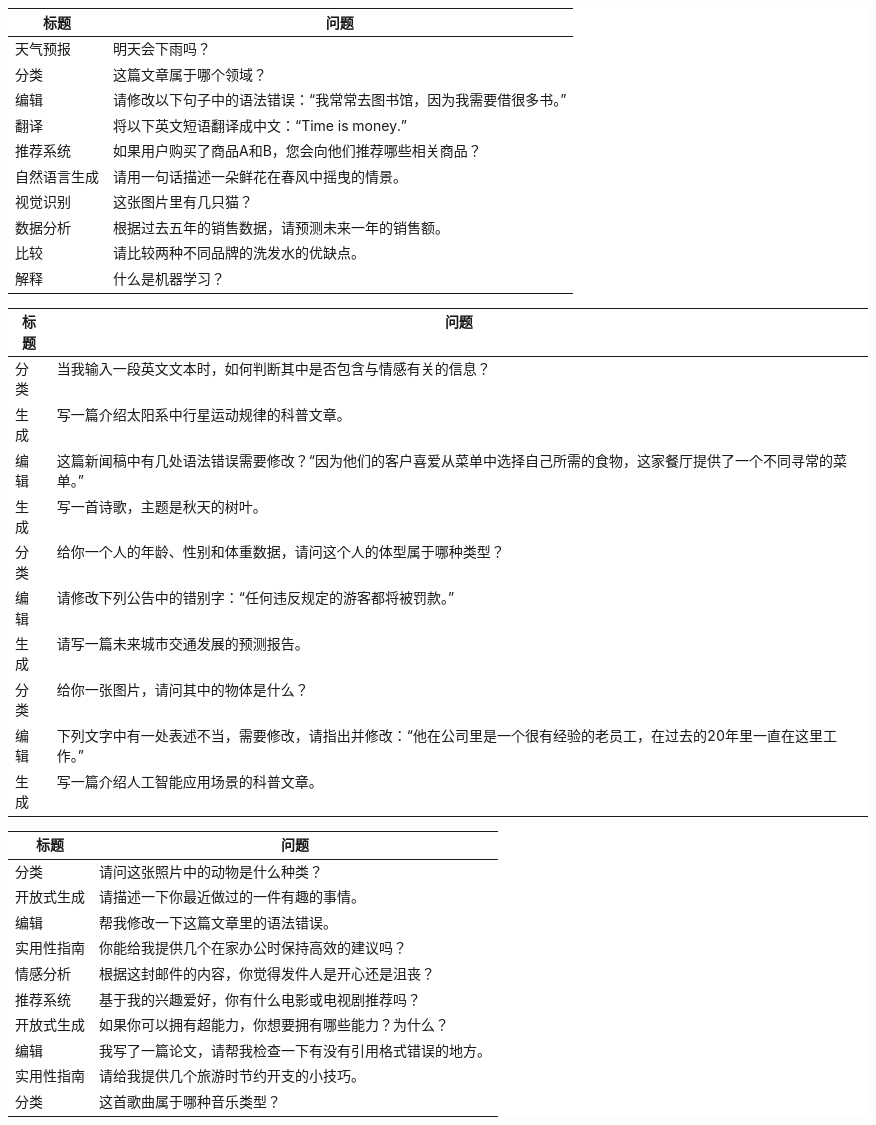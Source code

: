 
|标题|问题|
|----|----|
|天气预报|明天会下雨吗？|
|分类|这篇文章属于哪个领域？|
|编辑|请修改以下句子中的语法错误：“我常常去图书馆，因为我需要借很多书。”|
|翻译|将以下英文短语翻译成中文：“Time is money.”|
|推荐系统|如果用户购买了商品A和B，您会向他们推荐哪些相关商品？|
|自然语言生成|请用一句话描述一朵鲜花在春风中摇曳的情景。|
|视觉识别|这张图片里有几只猫？|
|数据分析|根据过去五年的销售数据，请预测未来一年的销售额。|
|比较|请比较两种不同品牌的洗发水的优缺点。|
|解释|什么是机器学习？|

| 标题 | 问题 |
| --- | --- |
| 分类 | 当我输入一段英文文本时，如何判断其中是否包含与情感有关的信息？ |
| 生成 | 写一篇介绍太阳系中行星运动规律的科普文章。 |
| 编辑 | 这篇新闻稿中有几处语法错误需要修改？“因为他们的客户喜爱从菜单中选择自己所需的食物，这家餐厅提供了一个不同寻常的菜单。” |
| 生成 | 写一首诗歌，主题是秋天的树叶。 |
| 分类 | 给你一个人的年龄、性别和体重数据，请问这个人的体型属于哪种类型？ |
| 编辑 | 请修改下列公告中的错别字：“任何违反规定的游客都将被罚款。” |
| 生成 | 请写一篇未来城市交通发展的预测报告。 |
| 分类 | 给你一张图片，请问其中的物体是什么？ |
| 编辑 | 下列文字中有一处表述不当，需要修改，请指出并修改：“他在公司里是一个很有经验的老员工，在过去的20年里一直在这里工作。” |
| 生成 | 写一篇介绍人工智能应用场景的科普文章。 |

| 标题 | 问题 |
| --- | --- |
| 分类 | 请问这张照片中的动物是什么种类？ |
| 开放式生成 | 请描述一下你最近做过的一件有趣的事情。 |
| 编辑 | 帮我修改一下这篇文章里的语法错误。 |
| 实用性指南 | 你能给我提供几个在家办公时保持高效的建议吗？ |
| 情感分析 | 根据这封邮件的内容，你觉得发件人是开心还是沮丧？ |
| 推荐系统 | 基于我的兴趣爱好，你有什么电影或电视剧推荐吗？ |
| 开放式生成 | 如果你可以拥有超能力，你想要拥有哪些能力？为什么？ |
| 编辑 | 我写了一篇论文，请帮我检查一下有没有引用格式错误的地方。 |
| 实用性指南 | 请给我提供几个旅游时节约开支的小技巧。 |
| 分类 | 这首歌曲属于哪种音乐类型？ |
